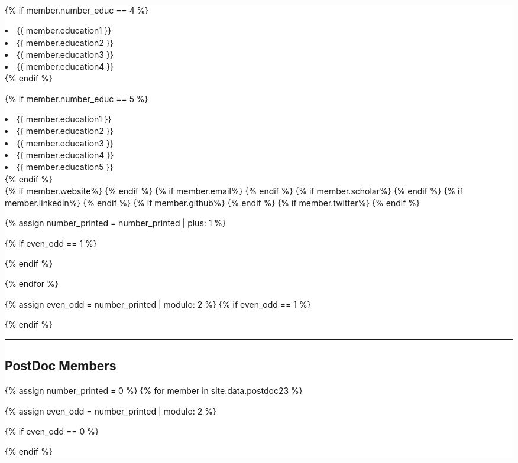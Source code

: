   {% if member.number_educ == 4 %}
  <li> {{ member.education1 }} </li>
  <li> {{ member.education2 }} </li>
  <li> {{ member.education3 }} </li>
  <li> {{ member.education4 }} </li>
  {% endif %}

  {% if member.number_educ == 5 %}
  <li> {{ member.education1 }} </li>
  <li> {{ member.education2 }} </li>
  <li> {{ member.education3 }} </li>
  <li> {{ member.education4 }} </li>
  <li> {{ member.education5 }} </li>
  {% endif %}
  </ul>

  <div class="social-links"> 
  {% if member.website%} <a href="{{ member.website }}"> <i class="fa fa-link"></i></a> {% endif %}
  {% if member.email%} <a href="mailto:{{ member.email }}"> <i class="fa fa-envelope"></i></a> {% endif %}
  {% if member.scholar%} <a href="{{ member.scholar }}"> <i class="fa fa-google"></i></a> {% endif %}
  {% if member.linkedin%} <a href="{{ member.linkedin }}"> <i class="fa fa-linkedin"></i></a> {% endif %}
  {% if member.github%} <a href="{{ member.github }}"> <i class="fa fa-github"></i></a> {% endif %}
  {% if member.twitter%} <a href="{{ member.twitter }}"> <i class="fa fa-twitter"></i></a> {% endif %} 
  </div>

</div>

{% assign number_printed = number_printed | plus: 1 %}

{% if even_odd == 1 %}
</div>
{% endif %}

{% endfor %}

{% assign even_odd = number_printed | modulo: 2 %}
{% if even_odd == 1 %}
</div>
{% endif %}

***

## PostDoc Members

{% assign number_printed = 0 %}
{% for member in site.data.postdoc23 %}

{% assign even_odd = number_printed | modulo: 2 %}

{% if even_odd == 0 %}

<div class="row">
{% endif %}
